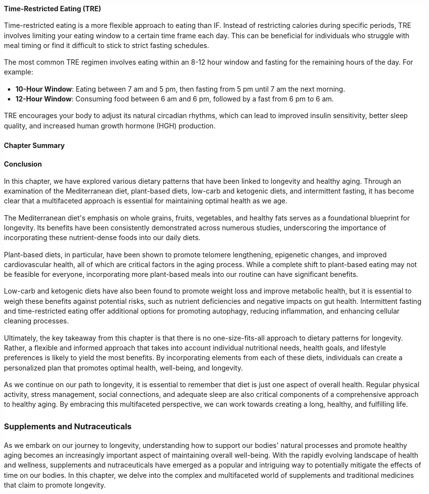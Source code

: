 **Time-Restricted Eating (TRE)**

Time-restricted eating is a more flexible approach to eating than IF. Instead of restricting calories during specific periods, TRE involves limiting your eating window to a certain time frame each day. This can be beneficial for individuals who struggle with meal timing or find it difficult to stick to strict fasting schedules.

The most common TRE regimen involves eating within an 8-12 hour window and fasting for the remaining hours of the day. For example:

*   **10-Hour Window**: Eating between 7 am and 5 pm, then fasting from 5 pm until 7 am the next morning.
*   **12-Hour Window**: Consuming food between 6 am and 6 pm, followed by a fast from 6 pm to 6 am.

TRE encourages your body to adjust its natural circadian rhythms, which can lead to improved insulin sensitivity, better sleep quality, and increased human growth hormone (HGH) production.

#### Chapter Summary
**Conclusion**

In this chapter, we have explored various dietary patterns that have been linked to longevity and healthy aging. Through an examination of the Mediterranean diet, plant-based diets, low-carb and ketogenic diets, and intermittent fasting, it has become clear that a multifaceted approach is essential for maintaining optimal health as we age.

The Mediterranean diet's emphasis on whole grains, fruits, vegetables, and healthy fats serves as a foundational blueprint for longevity. Its benefits have been consistently demonstrated across numerous studies, underscoring the importance of incorporating these nutrient-dense foods into our daily diets.

Plant-based diets, in particular, have been shown to promote telomere lengthening, epigenetic changes, and improved cardiovascular health, all of which are critical factors in the aging process. While a complete shift to plant-based eating may not be feasible for everyone, incorporating more plant-based meals into our routine can have significant benefits.

Low-carb and ketogenic diets have also been found to promote weight loss and improve metabolic health, but it is essential to weigh these benefits against potential risks, such as nutrient deficiencies and negative impacts on gut health. Intermittent fasting and time-restricted eating offer additional options for promoting autophagy, reducing inflammation, and enhancing cellular cleaning processes.

Ultimately, the key takeaway from this chapter is that there is no one-size-fits-all approach to dietary patterns for longevity. Rather, a flexible and informed approach that takes into account individual nutritional needs, health goals, and lifestyle preferences is likely to yield the most benefits. By incorporating elements from each of these diets, individuals can create a personalized plan that promotes optimal health, well-being, and longevity.

As we continue on our path to longevity, it is essential to remember that diet is just one aspect of overall health. Regular physical activity, stress management, social connections, and adequate sleep are also critical components of a comprehensive approach to healthy aging. By embracing this multifaceted perspective, we can work towards creating a long, healthy, and fulfilling life.

### Supplements and Nutraceuticals

As we embark on our journey to longevity, understanding how to support our bodies' natural processes and promote healthy aging becomes an increasingly important aspect of maintaining overall well-being. With the rapidly evolving landscape of health and wellness, supplements and nutraceuticals have emerged as a popular and intriguing way to potentially mitigate the effects of time on our bodies. In this chapter, we delve into the complex and multifaceted world of supplements and traditional medicines that claim to promote longevity.
